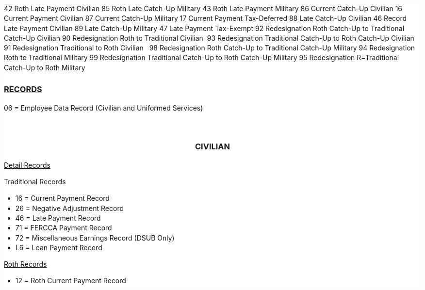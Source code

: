 <td>42 Roth Late Payment Civilian</td>
</tr>
<tr>
<td colspan="2" style="text-align: left;">85 Roth Late Catch-Up Military</td>
<td style="text-align: left;">43 Roth Late Payment Military</td>
</tr>
<tr>
<td colspan="2" style="text-align: left;">86 Current Catch-Up Civilian</td>
<td style="text-align: left;">16 Current Payment Civilian</td>
</tr>
<tr>
<td colspan="2" style="text-align: left;">87 Current Catch-Up Military</td>
<td style="text-align: left;">17 Current Payment Tax-Deferred</td>
</tr>
<tr>
<td colspan="2" style="text-align: left;">88 Late Catch-Up Civilian</td>
<td>46 Record Late Payment Civilian</td>
</tr>
<tr>
<td colspan="2" style="text-align: left;">89 Late Catch-Up Military</td>
<td>47 Late Payment Tax-Exempt</td>
</tr>
<tr>
<td colspan="2" style="text-align: left;">92 Redesignation Roth Catch-Up to Traditional Catch-Up Civilian</td>
<td>90 Redesignation Roth to Traditional Civilian&nbsp;</td>
</tr>
<tr>
<td colspan="2" style="text-align: left;">93 Redesignation Traditional Catch-Up to Roth Catch-Up Civilian&nbsp;</td>
<td>91 Redesignation Traditional to Roth Civilian &nbsp;</td>
</tr>
<tr>
<td colspan="2" style="text-align: left;">98 Redesignation Roth Catch-Up to Traditional Catch-Up Military</td>
<td>94 Redesignation Roth to Traditional Military</td>
</tr>
<tr>
<td colspan="2" style="text-align: left;">99 Redesignation Traditional Catch-Up to Roth Catch-Up Military</td>
<td>95 Redesignation R=Traditional Catch-Up to Roth Military</td>
</tr>
</tbody>
</table>

<br>
<h3><span style="text-decoration: underline;">RECORDS</span></h3>

<p>06 = Employee Data Record (Civilian and Uniformed Services)</p>
<br>
<h3 style="text-align: center;">CIVILIAN</h3>
<p><span style="text-decoration: underline;">Detail Records</span></p>
<p><span style="text-decoration: underline;">Traditional Records</span></p>
<ul>
<li>16 = Current Payment Record</li>
<li>26 = Negative Adjustment Record</li>
<li>46 = Late Payment Record</li>
<li>71 = FERCCA Payment Record</li>
<li>72 = Miscellaneous Earnings Record (DSUB Only)</li>
<li>L6 = Loan Payment Record</li>
</ul>
<p><span style="text-decoration: underline;">Roth Records</span></p>
<ul>
<li>12 = Roth Current Payment Record</li>